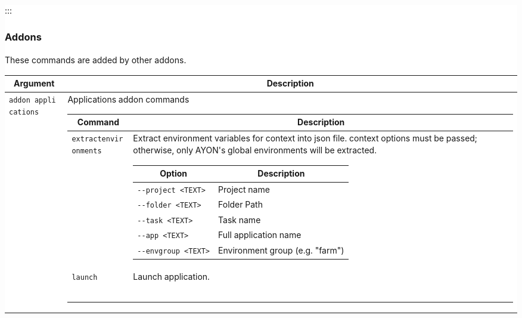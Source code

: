 :::

### Addons
These commands are added by other addons. 

<table>
    <thead>
        <tr>
            <th>Argument</th>
            <th>Description</th>
        </tr>
    </thead>
    <tbody>
        <tr>
            <td><code>addon applications</code></td>
            <td>Applications addon commands
                <table>
                    <thead>
                        <tr>
                            <th>Command</th>
                            <th>Description</th>
                        </tr>
                    </thead>
                    <tbody>
                        <tr>
                            <td><code>extractenvironments</code></td>
                            <td>Extract environment variables for context into json file. context options must be passed; otherwise, only AYON's global environments will be extracted.
                                <table>
                                    <thead>
                                        <tr>
                                            <th>Option</th>
                                            <th>Description</th>
                                        </tr>
                                    </thead>
                                    <tbody>
                                        <tr>
                                            <td><code>--project &lt;TEXT&gt;</code></td>
                                            <td>Project name</td>
                                        </tr>
                                        <tr>
                                            <td><code>--folder &lt;TEXT&gt;</code></td>
                                            <td>Folder Path</td>
                                        </tr>
                                        <tr>
                                            <td><code>--task &lt;TEXT&gt;</code></td>
                                            <td>Task name</td>
                                        </tr>
                                        <tr>
                                            <td><code>--app &lt;TEXT&gt;</code></td>
                                            <td>Full application name</td>
                                        </tr>
                                        <tr>
                                            <td><code>--envgroup &lt;TEXT&gt;</code></td>
                                            <td>Environment group (e.g. "farm")</td>
                                        </tr>
                                    </tbody>
                                </table>
                            </td>
                        </tr>
                        <tr>
                            <td><code>launch</code></td>
                            <td>Launch application.
                                <table>